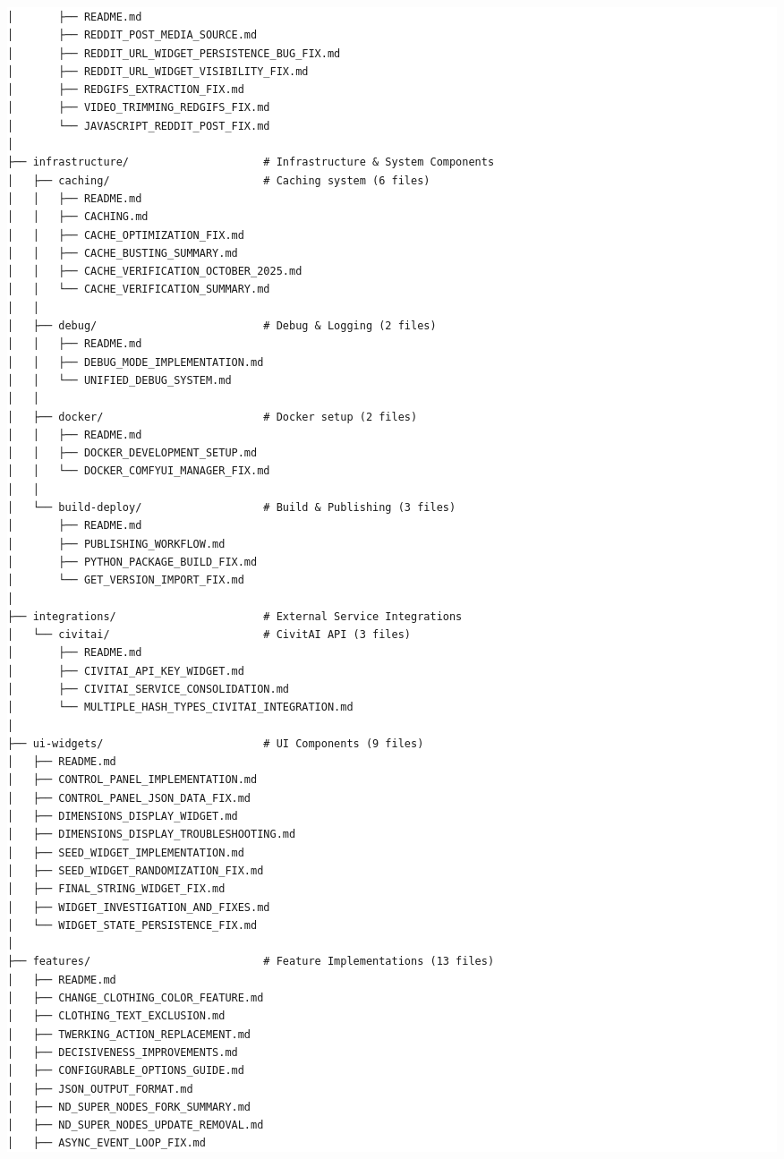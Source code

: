 ```
│       ├── README.md
│       ├── REDDIT_POST_MEDIA_SOURCE.md
│       ├── REDDIT_URL_WIDGET_PERSISTENCE_BUG_FIX.md
│       ├── REDDIT_URL_WIDGET_VISIBILITY_FIX.md
│       ├── REDGIFS_EXTRACTION_FIX.md
│       ├── VIDEO_TRIMMING_REDGIFS_FIX.md
│       └── JAVASCRIPT_REDDIT_POST_FIX.md
│
├── infrastructure/                     # Infrastructure & System Components
│   ├── caching/                        # Caching system (6 files)
│   │   ├── README.md
│   │   ├── CACHING.md
│   │   ├── CACHE_OPTIMIZATION_FIX.md
│   │   ├── CACHE_BUSTING_SUMMARY.md
│   │   ├── CACHE_VERIFICATION_OCTOBER_2025.md
│   │   └── CACHE_VERIFICATION_SUMMARY.md
│   │
│   ├── debug/                          # Debug & Logging (2 files)
│   │   ├── README.md
│   │   ├── DEBUG_MODE_IMPLEMENTATION.md
│   │   └── UNIFIED_DEBUG_SYSTEM.md
│   │
│   ├── docker/                         # Docker setup (2 files)
│   │   ├── README.md
│   │   ├── DOCKER_DEVELOPMENT_SETUP.md
│   │   └── DOCKER_COMFYUI_MANAGER_FIX.md
│   │
│   └── build-deploy/                   # Build & Publishing (3 files)
│       ├── README.md
│       ├── PUBLISHING_WORKFLOW.md
│       ├── PYTHON_PACKAGE_BUILD_FIX.md
│       └── GET_VERSION_IMPORT_FIX.md
│
├── integrations/                       # External Service Integrations
│   └── civitai/                        # CivitAI API (3 files)
│       ├── README.md
│       ├── CIVITAI_API_KEY_WIDGET.md
│       ├── CIVITAI_SERVICE_CONSOLIDATION.md
│       └── MULTIPLE_HASH_TYPES_CIVITAI_INTEGRATION.md
│
├── ui-widgets/                         # UI Components (9 files)
│   ├── README.md
│   ├── CONTROL_PANEL_IMPLEMENTATION.md
│   ├── CONTROL_PANEL_JSON_DATA_FIX.md
│   ├── DIMENSIONS_DISPLAY_WIDGET.md
│   ├── DIMENSIONS_DISPLAY_TROUBLESHOOTING.md
│   ├── SEED_WIDGET_IMPLEMENTATION.md
│   ├── SEED_WIDGET_RANDOMIZATION_FIX.md
│   ├── FINAL_STRING_WIDGET_FIX.md
│   ├── WIDGET_INVESTIGATION_AND_FIXES.md
│   └── WIDGET_STATE_PERSISTENCE_FIX.md
│
├── features/                           # Feature Implementations (13 files)
│   ├── README.md
│   ├── CHANGE_CLOTHING_COLOR_FEATURE.md
│   ├── CLOTHING_TEXT_EXCLUSION.md
│   ├── TWERKING_ACTION_REPLACEMENT.md
│   ├── DECISIVENESS_IMPROVEMENTS.md
│   ├── CONFIGURABLE_OPTIONS_GUIDE.md
│   ├── JSON_OUTPUT_FORMAT.md
│   ├── ND_SUPER_NODES_FORK_SUMMARY.md
│   ├── ND_SUPER_NODES_UPDATE_REMOVAL.md
│   ├── ASYNC_EVENT_LOOP_FIX.md
```